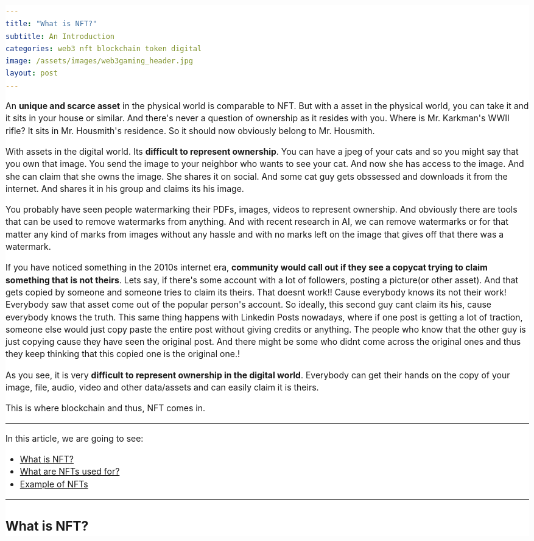 ```yaml
---
title: "What is NFT?"
subtitle: An Introduction
categories: web3 nft blockchain token digital
image: /assets/images/web3gaming_header.jpg
layout: post
---
```


An **unique and scarce asset** in the physical world is comparable to NFT. But with a asset in the physical world, you can take it and it sits in your house or similar. And there's never a question of ownership as it resides with you. Where is Mr. Karkman's WWII rifle? It sits in Mr. Housmith's residence. So it should now obviously belong to Mr. Housmith. 

With assets in the digital world. Its **difficult to represent ownership**. You can have a jpeg of your cats and so you might say that you own that image. You send the image to your neighbor who wants to see your cat. And now she has access to the image. And she can claim that she owns the image. She shares it on social. And some cat guy gets obssessed and downloads it from the internet. And shares it in his group and claims its his image.

You probably have seen people watermarking their PDFs, images, videos to represent ownership. And obviously there are tools that can be used to remove watermarks from anything. And with recent research in AI, we can remove watermarks or for that matter any kind of marks from images without any hassle and with no marks left on the image that gives off that there was a watermark.

If you have noticed something in the 2010s internet era, **community would call out if they see a copycat trying to claim something that is not theirs**. Lets say, if there's some account with a lot of followers, posting a picture(or other asset). And that gets copied by someone and someone tries to claim its theirs. That doesnt work!! Cause everybody knows its not their work! Everybody saw that asset come out of the popular person's account. So ideally, this second guy cant claim its his, cause everybody knows the truth. This same thing happens with Linkedin Posts nowadays, where if one post is getting a lot of traction, someone else would just copy paste the entire post without giving credits or anything. The people who know that the other guy is just copying cause they have seen the original post. And there might be some who didnt come across the original ones and thus they keep thinking that this copied one is the original one.!

As you see, it is very **difficult to represent ownership in the digital world**. Everybody can get their hands on the copy of your image, file, audio, video and other data/assets and can easily claim it is theirs.

This is where blockchain and thus, NFT comes in. 

----

In this article, we are going to see:
- [What is NFT?](#what-is-nft)
- [What are NFTs used for?](#what-are-nfts-used-for)
- [Example of NFTs](#example-of-nfts)

----

## What is NFT?
